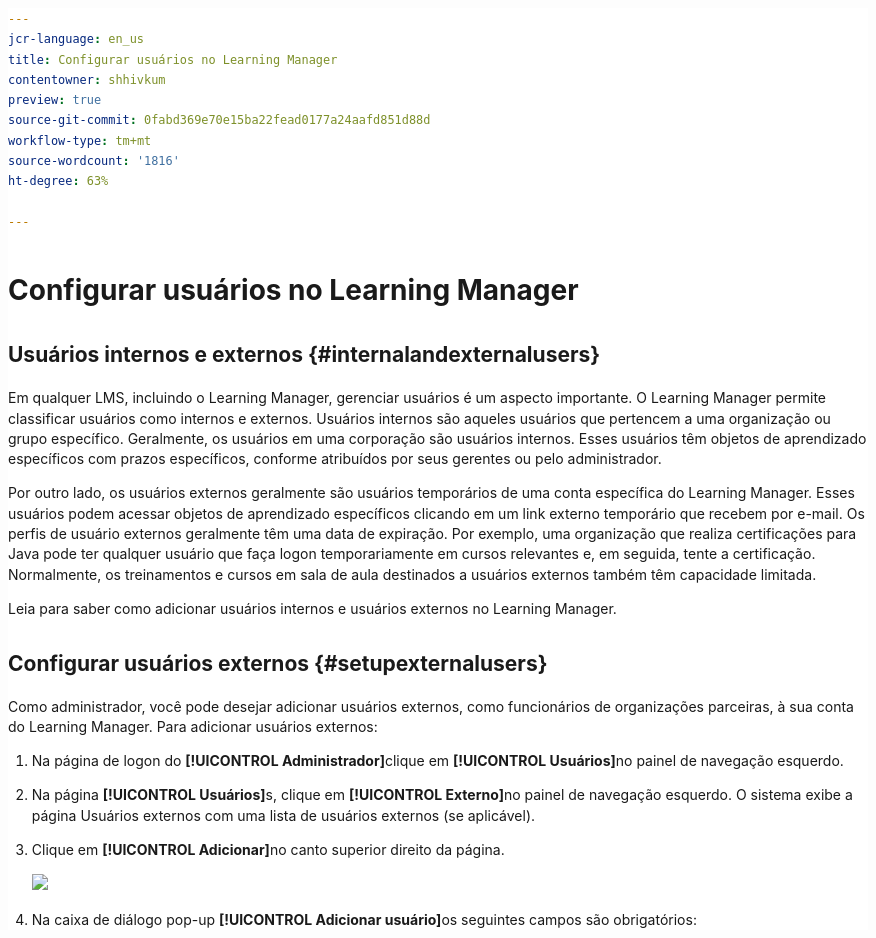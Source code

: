 ```yaml
---
jcr-language: en_us
title: Configurar usuários no Learning Manager
contentowner: shhivkum
preview: true
source-git-commit: 0fabd369e70e15ba22fead0177a24aafd851d88d
workflow-type: tm+mt
source-wordcount: '1816'
ht-degree: 63%

---
```




# Configurar usuários no Learning Manager

## Usuários internos e externos {#internalandexternalusers}

Em qualquer LMS, incluindo o Learning Manager, gerenciar usuários é um aspecto importante. O Learning Manager permite classificar usuários como internos e externos. Usuários internos são aqueles usuários que pertencem a uma organização ou grupo específico. Geralmente, os usuários em uma corporação são usuários internos. Esses usuários têm objetos de aprendizado específicos com prazos específicos, conforme atribuídos por seus gerentes ou pelo administrador.

Por outro lado, os usuários externos geralmente são usuários temporários de uma conta específica do Learning Manager. Esses usuários podem acessar objetos de aprendizado específicos clicando em um link externo temporário que recebem por e-mail. Os perfis de usuário externos geralmente têm uma data de expiração. Por exemplo, uma organização que realiza certificações para Java pode ter qualquer usuário que faça logon temporariamente em cursos relevantes e, em seguida, tente a certificação. Normalmente, os treinamentos e cursos em sala de aula destinados a usuários externos também têm capacidade limitada.

Leia para saber como adicionar usuários internos e usuários externos no Learning Manager.

## Configurar usuários externos {#setupexternalusers}

Como administrador, você pode desejar adicionar usuários externos, como funcionários de organizações parceiras, à sua conta do Learning Manager. Para adicionar usuários externos:

1. Na página de logon do **[!UICONTROL **Administrador**]**&#x200B;clique em **[!UICONTROL **Usuários**]**&#x200B;no painel de navegação esquerdo.
1. Na página **[!UICONTROL **Usuários**]**&#x200B;s, clique em **[!UICONTROL **Externo**]**&#x200B;no painel de navegação esquerdo. O sistema exibe a página Usuários externos com uma lista de usuários externos (se aplicável).
1. Clique em **[!UICONTROL **Adicionar**]**&#x200B;no canto superior direito da página.

   ![](assets/set-up-external-users-step3.png)

1. Na caixa de diálogo pop-up **[!UICONTROL **Adicionar usuário**]**&#x200B;os seguintes campos são obrigatórios:
